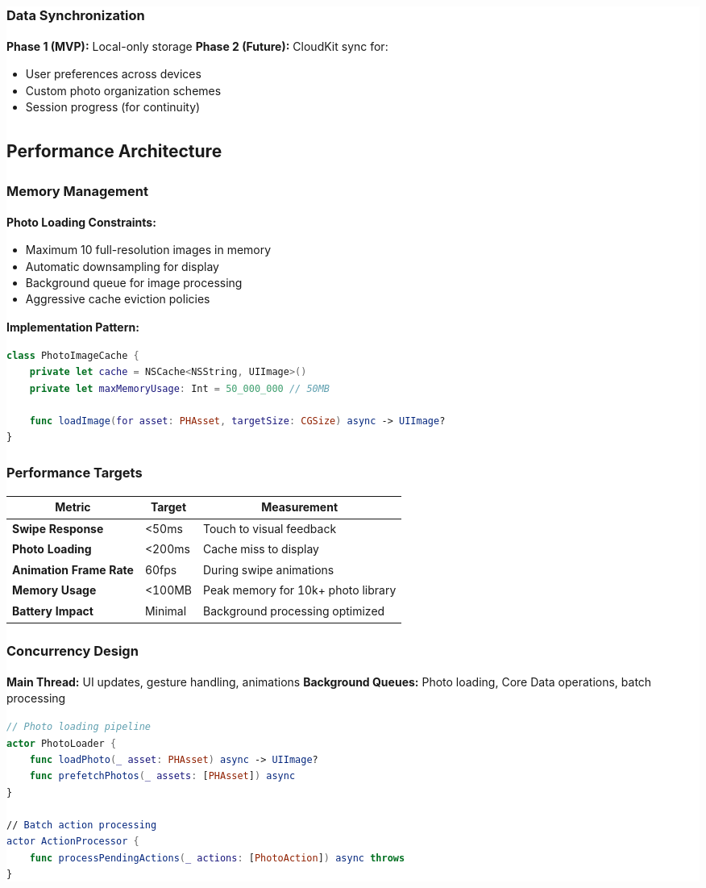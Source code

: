### Data Synchronization

**Phase 1 (MVP):** Local-only storage
**Phase 2 (Future):** CloudKit sync for:

- User preferences across devices
- Custom photo organization schemes
- Session progress (for continuity)

## Performance Architecture

### Memory Management

**Photo Loading Constraints:**

- Maximum 10 full-resolution images in memory
- Automatic downsampling for display
- Background queue for image processing
- Aggressive cache eviction policies

**Implementation Pattern:**

```swift
class PhotoImageCache {
    private let cache = NSCache<NSString, UIImage>()
    private let maxMemoryUsage: Int = 50_000_000 // 50MB

    func loadImage(for asset: PHAsset, targetSize: CGSize) async -> UIImage?
}
```

### Performance Targets

| Metric                   | Target  | Measurement                        |
| ------------------------ | ------- | ---------------------------------- |
| **Swipe Response**       | <50ms   | Touch to visual feedback           |
| **Photo Loading**        | <200ms  | Cache miss to display              |
| **Animation Frame Rate** | 60fps   | During swipe animations            |
| **Memory Usage**         | <100MB  | Peak memory for 10k+ photo library |
| **Battery Impact**       | Minimal | Background processing optimized    |

### Concurrency Design

**Main Thread:** UI updates, gesture handling, animations
**Background Queues:** Photo loading, Core Data operations, batch processing

```swift
// Photo loading pipeline
actor PhotoLoader {
    func loadPhoto(_ asset: PHAsset) async -> UIImage?
    func prefetchPhotos(_ assets: [PHAsset]) async
}

// Batch action processing
actor ActionProcessor {
    func processPendingActions(_ actions: [PhotoAction]) async throws
}
```
